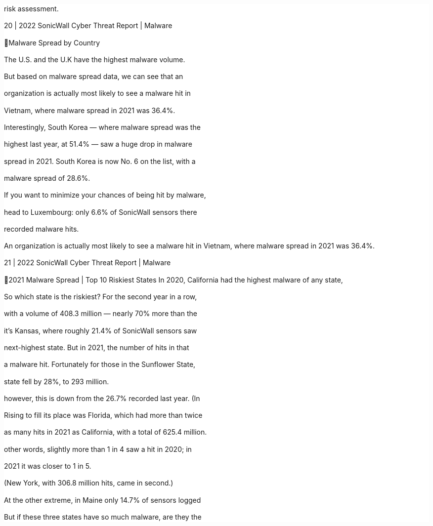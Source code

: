 risk assessment.

20 \| 2022 SonicWall Cyber Threat Report \| Malware

Malware Spread by Country

The U.S. and the U.K have the highest malware volume. 

But based on malware spread data, we can see that an 

organization is actually most likely to see a malware hit in 

Vietnam, where malware spread in 2021 was 36\.4%. 

Interestingly, South Korea — where malware spread was the 

highest last year, at 51\.4% — saw a huge drop in malware 

spread in 2021\. South Korea is now No. 6 on the list, with a 

malware spread of 28\.6%.

If you want to minimize your chances of being hit by malware, 

head to Luxembourg: only 6\.6% of SonicWall sensors there 

recorded malware hits.

An organization is actually 
most likely to see a malware 
hit in Vietnam, where malware 
spread in 2021 was 36\.4%. 

21 \| 2022 SonicWall Cyber Threat Report \| Malware

2021 Malware Spread \| Top 10 Riskiest States
In 2020, California had the highest malware of any state, 

So which state is the riskiest? For the second year in a row, 

with a volume of 408\.3 million — nearly 70% more than the 

it’s Kansas, where roughly 21\.4% of SonicWall sensors saw 

next\-highest state. But in 2021, the number of hits in that 

a malware hit. Fortunately for those in the Sunflower State, 

state fell by 28%, to 293 million. 

however, this is down from the 26\.7% recorded last year. (In 

Rising to fill its place was Florida, which had more than twice 

as many hits in 2021 as California, with a total of 625\.4 million. 

other words, slightly more than 1 in 4 saw a hit in 2020; in 

2021 it was closer to 1 in 5\.

(New York, with 306\.8 million hits, came in second.)

At the other extreme, in Maine only 14\.7% of sensors logged 

But if these three states have so much malware, are they the 
